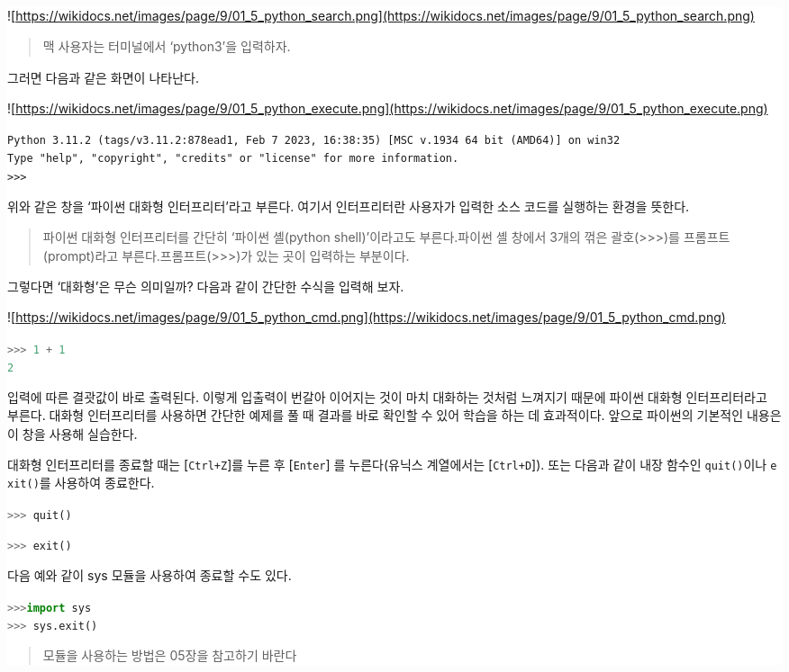 ![https://wikidocs.net/images/page/9/01_5_python_search.png](https://wikidocs.net/images/page/9/01_5_python_search.png)

> 맥 사용자는 터미널에서 ‘python3’을 입력하자.
> 

그러면 다음과 같은 화면이 나타난다.

![https://wikidocs.net/images/page/9/01_5_python_execute.png](https://wikidocs.net/images/page/9/01_5_python_execute.png)

```
Python 3.11.2 (tags/v3.11.2:878ead1, Feb 7 2023, 16:38:35) [MSC v.1934 64 bit (AMD64)] on win32
Type "help", "copyright", "credits" or "license" for more information.
>>>

```

위와 같은 창을 ‘파이썬 대화형 인터프리터’라고 부른다. 여기서 인터프리터란 사용자가 입력한 소스 코드를 실행하는 환경을 뜻한다.

> 파이썬 대화형 인터프리터를 간단히 ‘파이썬 셸(python shell)’이라고도 부른다.파이썬 셸 창에서 3개의 꺾은 괄호(>>>)를 프롬프트(prompt)라고 부른다.프롬프트(>>>)가 있는 곳이 입력하는 부분이다.
> 

그렇다면 ‘대화형’은 무슨 의미일까? 다음과 같이 간단한 수식을 입력해 보자.

![https://wikidocs.net/images/page/9/01_5_python_cmd.png](https://wikidocs.net/images/page/9/01_5_python_cmd.png)

```python
>>> 1 + 1
2

```

입력에 따른 결괏값이 바로 출력된다. 이렇게 입출력이 번갈아 이어지는 것이 마치 대화하는 것처럼 느껴지기 때문에 파이썬 대화형 인터프리터라고 부른다. 대화형 인터프리터를 사용하면 간단한 예제를 풀 때 결과를 바로 확인할 수 있어 학습을 하는 데 효과적이다. 앞으로 파이썬의 기본적인 내용은 이 창을 사용해 실습한다.

대화형 인터프리터를 종료할 때는 [`Ctrl+Z`]를 누른 후 [`Enter`] 를 누른다(유닉스 계열에서는 [`Ctrl+D`]). 또는 다음과 같이 내장 함수인 `quit()`이나 `exit()`를 사용하여 종료한다.

```python
>>> quit()

```

```python
>>> exit()

```

다음 예와 같이 sys 모듈을 사용하여 종료할 수도 있다.

```python
>>>import sys
>>> sys.exit()

```

> 모듈을 사용하는 방법은 05장을 참고하기 바란다
> 
